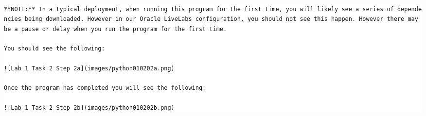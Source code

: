     **NOTE:** In a typical deployment, when running this program for the first time, you will likely see a series of dependencies being downloaded. However in our Oracle LiveLabs configuration, you should not see this happen. However there may be a pause or delay when you run the program for the first time. 

    You should see the following:

    ![Lab 1 Task 2 Step 2a](images/python010202a.png)

    Once the program has completed you will see the following:

    ![Lab 1 Task 2 Step 2b](images/python010202b.png)
